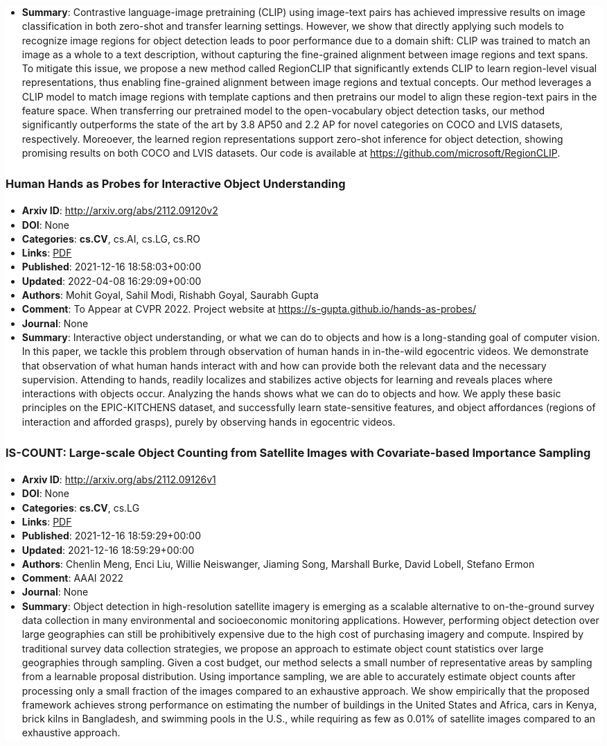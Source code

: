 - **Summary**: Contrastive language-image pretraining (CLIP) using image-text pairs has achieved impressive results on image classification in both zero-shot and transfer learning settings. However, we show that directly applying such models to recognize image regions for object detection leads to poor performance due to a domain shift: CLIP was trained to match an image as a whole to a text description, without capturing the fine-grained alignment between image regions and text spans. To mitigate this issue, we propose a new method called RegionCLIP that significantly extends CLIP to learn region-level visual representations, thus enabling fine-grained alignment between image regions and textual concepts. Our method leverages a CLIP model to match image regions with template captions and then pretrains our model to align these region-text pairs in the feature space. When transferring our pretrained model to the open-vocabulary object detection tasks, our method significantly outperforms the state of the art by 3.8 AP50 and 2.2 AP for novel categories on COCO and LVIS datasets, respectively. Moreoever, the learned region representations support zero-shot inference for object detection, showing promising results on both COCO and LVIS datasets. Our code is available at https://github.com/microsoft/RegionCLIP.



### Human Hands as Probes for Interactive Object Understanding
- **Arxiv ID**: http://arxiv.org/abs/2112.09120v2
- **DOI**: None
- **Categories**: **cs.CV**, cs.AI, cs.LG, cs.RO
- **Links**: [PDF](http://arxiv.org/pdf/2112.09120v2)
- **Published**: 2021-12-16 18:58:03+00:00
- **Updated**: 2022-04-08 16:29:09+00:00
- **Authors**: Mohit Goyal, Sahil Modi, Rishabh Goyal, Saurabh Gupta
- **Comment**: To Appear at CVPR 2022. Project website at
  https://s-gupta.github.io/hands-as-probes/
- **Journal**: None
- **Summary**: Interactive object understanding, or what we can do to objects and how is a long-standing goal of computer vision. In this paper, we tackle this problem through observation of human hands in in-the-wild egocentric videos. We demonstrate that observation of what human hands interact with and how can provide both the relevant data and the necessary supervision. Attending to hands, readily localizes and stabilizes active objects for learning and reveals places where interactions with objects occur. Analyzing the hands shows what we can do to objects and how. We apply these basic principles on the EPIC-KITCHENS dataset, and successfully learn state-sensitive features, and object affordances (regions of interaction and afforded grasps), purely by observing hands in egocentric videos.



### IS-COUNT: Large-scale Object Counting from Satellite Images with Covariate-based Importance Sampling
- **Arxiv ID**: http://arxiv.org/abs/2112.09126v1
- **DOI**: None
- **Categories**: **cs.CV**, cs.LG
- **Links**: [PDF](http://arxiv.org/pdf/2112.09126v1)
- **Published**: 2021-12-16 18:59:29+00:00
- **Updated**: 2021-12-16 18:59:29+00:00
- **Authors**: Chenlin Meng, Enci Liu, Willie Neiswanger, Jiaming Song, Marshall Burke, David Lobell, Stefano Ermon
- **Comment**: AAAI 2022
- **Journal**: None
- **Summary**: Object detection in high-resolution satellite imagery is emerging as a scalable alternative to on-the-ground survey data collection in many environmental and socioeconomic monitoring applications. However, performing object detection over large geographies can still be prohibitively expensive due to the high cost of purchasing imagery and compute. Inspired by traditional survey data collection strategies, we propose an approach to estimate object count statistics over large geographies through sampling. Given a cost budget, our method selects a small number of representative areas by sampling from a learnable proposal distribution. Using importance sampling, we are able to accurately estimate object counts after processing only a small fraction of the images compared to an exhaustive approach. We show empirically that the proposed framework achieves strong performance on estimating the number of buildings in the United States and Africa, cars in Kenya, brick kilns in Bangladesh, and swimming pools in the U.S., while requiring as few as 0.01% of satellite images compared to an exhaustive approach.